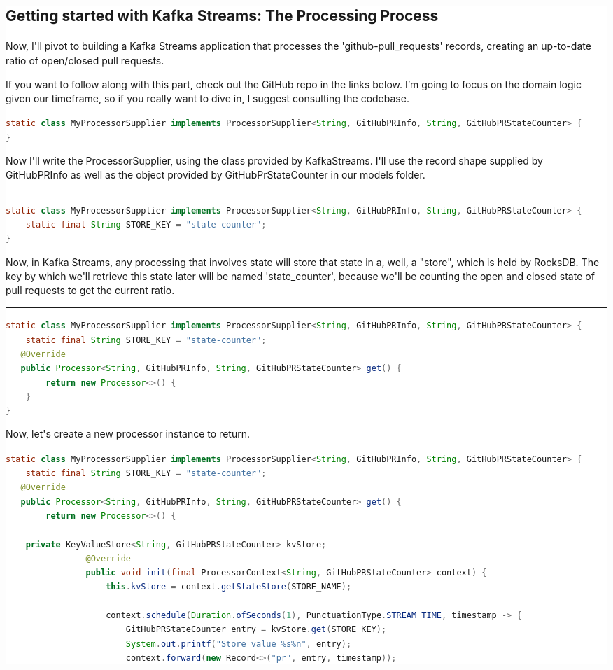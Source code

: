 ## Getting started with Kafka Streams: The Processing Process


Now, I'll pivot to building a Kafka Streams application that processes the 'github-pull_requests' records, creating an up-to-date ratio of open/closed pull requests.

If you want to follow along with this part, check out the GitHub repo in the links below. I’m going to focus on the domain logic given our timeframe, so if you really want to dive in, I suggest consulting the codebase. 



```java
static class MyProcessorSupplier implements ProcessorSupplier<String, GitHubPRInfo, String, GitHubPRStateCounter> {
}
```

Now I'll  write the ProcessorSupplier, using the class provided by KafkaStreams. I'll use the record shape supplied by GitHubPRInfo as well as the object provided by GitHubPrStateCounter in our models folder.

---

```java
static class MyProcessorSupplier implements ProcessorSupplier<String, GitHubPRInfo, String, GitHubPRStateCounter> { 
	static final String STORE_KEY = "state-counter";
}
```

Now, in Kafka Streams, any processing that involves state will store that state in a, well, a "store", which is held by RocksDB. The key by which we'll retrieve this state later will be named 'state_counter', because we'll be counting the open and closed state of pull requests to get the current ratio. 

---

```java
static class MyProcessorSupplier implements ProcessorSupplier<String, GitHubPRInfo, String, GitHubPRStateCounter> { 
	static final String STORE_KEY = "state-counter";
   @Override
   public Processor<String, GitHubPRInfo, String, GitHubPRStateCounter> get() {
		return new Processor<>() {
	}
}
```

Now, let's create a new processor instance to return. 

```java
static class MyProcessorSupplier implements ProcessorSupplier<String, GitHubPRInfo, String, GitHubPRStateCounter> { 
	static final String STORE_KEY = "state-counter";
   @Override
   public Processor<String, GitHubPRInfo, String, GitHubPRStateCounter> get() {
		return new Processor<>() {

    private KeyValueStore<String, GitHubPRStateCounter> kvStore;
                @Override
                public void init(final ProcessorContext<String, GitHubPRStateCounter> context) {
                    this.kvStore = context.getStateStore(STORE_NAME);

                    context.schedule(Duration.ofSeconds(1), PunctuationType.STREAM_TIME, timestamp -> {
                        GitHubPRStateCounter entry = kvStore.get(STORE_KEY);
                        System.out.printf("Store value %s%n", entry);
                        context.forward(new Record<>("pr", entry, timestamp));
```